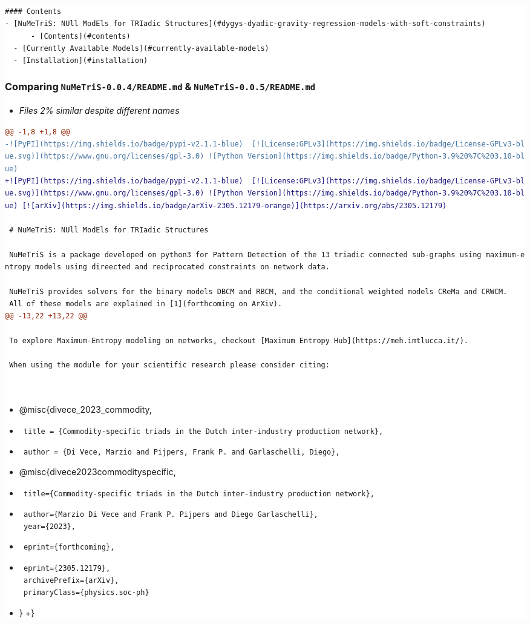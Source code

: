 ```
 #### Contents
 - [NuMeTriS: NUll ModEls for TRIadic Structures](#dygys-dyadic-gravity-regression-models-with-soft-constraints)
       - [Contents](#contents)
   - [Currently Available Models](#currently-available-models)
   - [Installation](#installation)
```

### Comparing `NuMeTriS-0.0.4/README.md` & `NuMeTriS-0.0.5/README.md`

 * *Files 2% similar despite different names*

```diff
@@ -1,8 +1,8 @@
-![PyPI](https://img.shields.io/badge/pypi-v2.1.1-blue)  [![License:GPLv3](https://img.shields.io/badge/License-GPLv3-blue.svg)](https://www.gnu.org/licenses/gpl-3.0) ![Python Version](https://img.shields.io/badge/Python-3.9%20%7C%203.10-blue) 
+![PyPI](https://img.shields.io/badge/pypi-v2.1.1-blue)  [![License:GPLv3](https://img.shields.io/badge/License-GPLv3-blue.svg)](https://www.gnu.org/licenses/gpl-3.0) ![Python Version](https://img.shields.io/badge/Python-3.9%20%7C%203.10-blue) [![arXiv](https://img.shields.io/badge/arXiv-2305.12179-orange)](https://arxiv.org/abs/2305.12179)
 
 # NuMeTriS: NUll ModEls for TRIadic Structures
 
 NuMeTriS is a package developed on python3 for Pattern Detection of the 13 triadic connected sub-graphs using maximum-entropy models using direected and reciprocated constraints on network data.
 
 NuMeTriS provides solvers for the binary models DBCM and RBCM, and the conditional weighted models CReMa and CRWCM.
 All of these models are explained in [1](forthcoming on ArXiv).
@@ -13,22 +13,22 @@
 
 To explore Maximum-Entropy modeling on networks, checkout [Maximum Entropy Hub](https://meh.imtlucca.it/).
 
 When using the module for your scientific research please consider citing:
 
 
 ```
-    @misc{divece_2023_commodity,
-      title = {Commodity-specific triads in the Dutch inter-industry production network},
-      author = {Di Vece, Marzio and Pijpers, Frank P. and Garlaschelli, Diego},
+    @misc{divece2023commodityspecific,
+      title={Commodity-specific triads in the Dutch inter-industry production network}, 
+      author={Marzio Di Vece and Frank P. Pijpers and Diego Garlaschelli},
       year={2023},
-      eprint={forthcoming},
+      eprint={2305.12179},
       archivePrefix={arXiv},
       primaryClass={physics.soc-ph}
-    }
+}
 